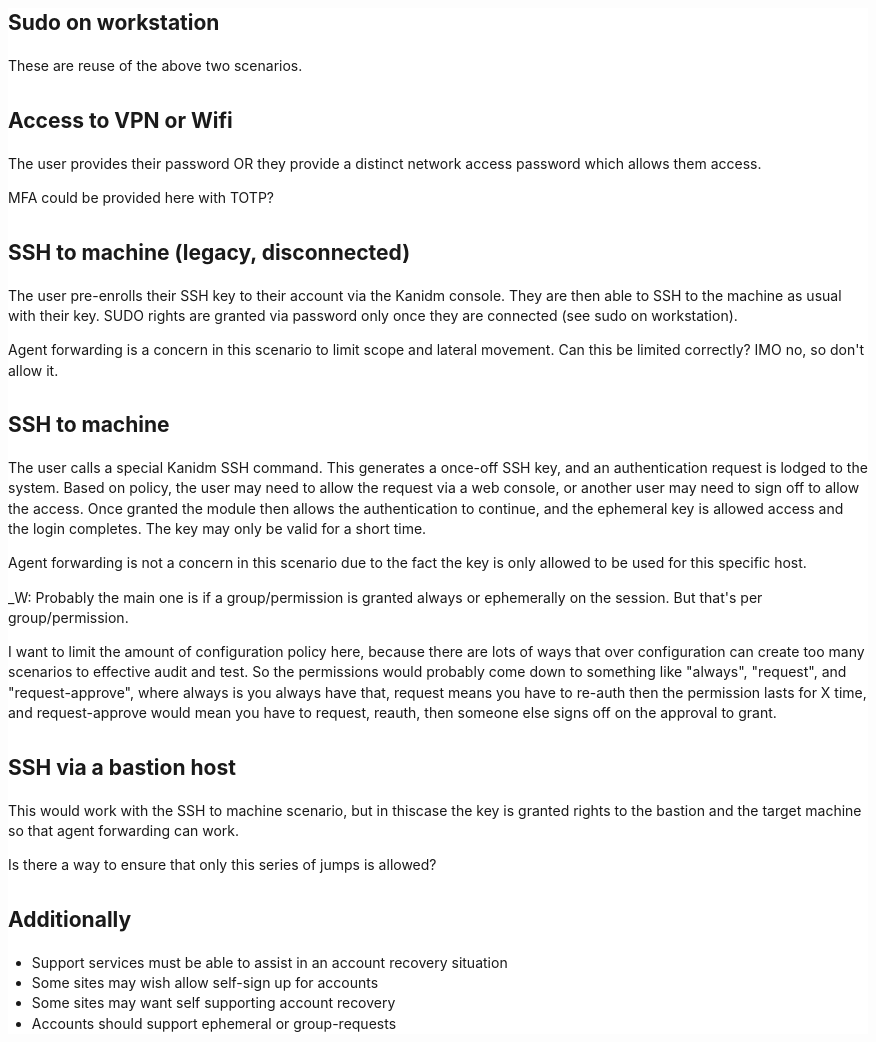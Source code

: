 ## Sudo on workstation

These are reuse of the above two scenarios.

## Access to VPN or Wifi

The user provides their password OR they provide a distinct network access password which allows
them access.

MFA could be provided here with TOTP?

## SSH to machine (legacy, disconnected)

The user pre-enrolls their SSH key to their account via the Kanidm console. They are then able to
SSH to the machine as usual with their key. SUDO rights are granted via password only once they are
connected (see sudo on workstation).

Agent forwarding is a concern in this scenario to limit scope and lateral movement. Can this be
limited correctly? IMO no, so don't allow it.

## SSH to machine

The user calls a special Kanidm SSH command. This generates a once-off SSH key, and an
authentication request is lodged to the system. Based on policy, the user may need to allow the
request via a web console, or another user may need to sign off to allow the access. Once granted
the module then allows the authentication to continue, and the ephemeral key is allowed access and
the login completes. The key may only be valid for a short time.

Agent forwarding is not a concern in this scenario due to the fact the key is only allowed to be
used for this specific host.

_W: Probably the main one is if a group/permission is granted always or ephemerally on the session.
But that's per group/permission.

I want to limit the amount of configuration policy here, because there are lots of ways that over
configuration can create too many scenarios to effective audit and test. So the permissions would
probably come down to something like "always", "request", and "request-approve", where always is you
always have that, request means you have to re-auth then the permission lasts for X time, and
request-approve would mean you have to request, reauth, then someone else signs off on the approval
to grant.

## SSH via a bastion host

This would work with the SSH to machine scenario, but in thiscase the key is granted rights to the
bastion and the target machine so that agent forwarding can work.

Is there a way to ensure that only this series of jumps is allowed?

## Additionally

- Support services must be able to assist in an account recovery situation
- Some sites may wish allow self-sign up for accounts
- Some sites may want self supporting account recovery
- Accounts should support ephemeral or group-requests
